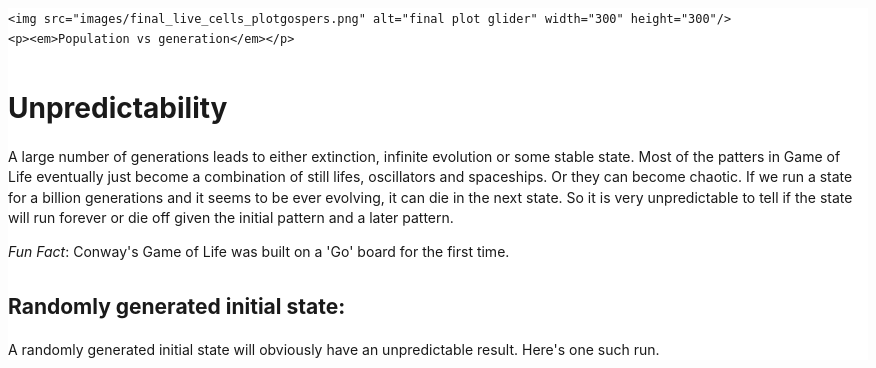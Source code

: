     <img src="images/final_live_cells_plotgospers.png" alt="final plot glider" width="300" height="300"/>
    <p><em>Population vs generation</em></p>
</div>

# Unpredictability

A large number of generations leads to either extinction, infinite evolution or some stable state. Most of the patters in Game of Life eventually just become a combination of still lifes, oscillators and spaceships. Or they can become chaotic. If we run a state for a billion generations and it seems to be ever evolving, it can die in the next state. So it is very unpredictable to tell if the state will run forever or die off given the initial pattern and a later pattern.

*Fun Fact*: Conway's Game of Life was built on a 'Go' board for the first time.

## Randomly generated initial state:

A randomly generated initial state will obviously have an unpredictable result. Here's one such run.


<div style="text-align: center;">